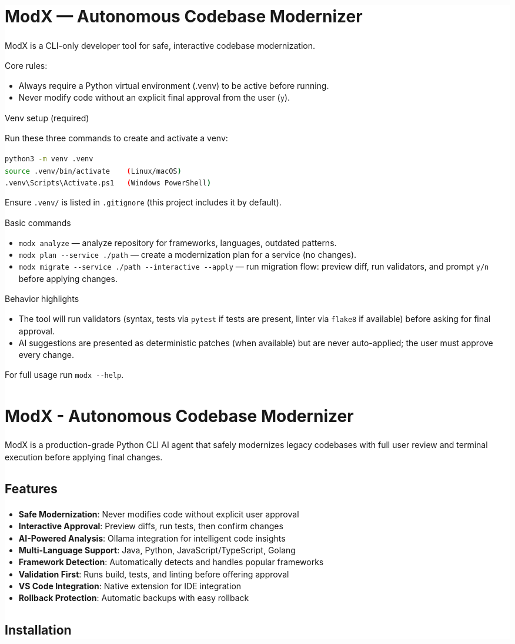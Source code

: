# ModX — Autonomous Codebase Modernizer

ModX is a CLI-only developer tool for safe, interactive codebase modernization.

Core rules:
- Always require a Python virtual environment (.venv) to be active before running.
- Never modify code without an explicit final approval from the user (`y`).

Venv setup (required)

Run these three commands to create and activate a venv:

```bash
python3 -m venv .venv
source .venv/bin/activate    (Linux/macOS)
.venv\Scripts\Activate.ps1   (Windows PowerShell)
```

Ensure `.venv/` is listed in `.gitignore` (this project includes it by default).

Basic commands

- `modx analyze` — analyze repository for frameworks, languages, outdated patterns.
- `modx plan --service ./path` — create a modernization plan for a service (no changes).
- `modx migrate --service ./path --interactive --apply` — run migration flow: preview diff, run validators, and prompt `y/n` before applying changes.

Behavior highlights

- The tool will run validators (syntax, tests via `pytest` if tests are present, linter via `flake8` if available) before asking for final approval.
- AI suggestions are presented as deterministic patches (when available) but are never auto-applied; the user must approve every change.

For full usage run `modx --help`.
# ModX - Autonomous Codebase Modernizer

ModX is a production-grade Python CLI AI agent that safely modernizes legacy codebases with full user review and terminal execution before applying final changes.

## Features

- **Safe Modernization**: Never modifies code without explicit user approval
- **Interactive Approval**: Preview diffs, run tests, then confirm changes
- **AI-Powered Analysis**: Ollama integration for intelligent code insights
- **Multi-Language Support**: Java, Python, JavaScript/TypeScript, Golang
- **Framework Detection**: Automatically detects and handles popular frameworks
- **Validation First**: Runs build, tests, and linting before offering approval
- **VS Code Integration**: Native extension for IDE integration
- **Rollback Protection**: Automatic backups with easy rollback

## Installation
